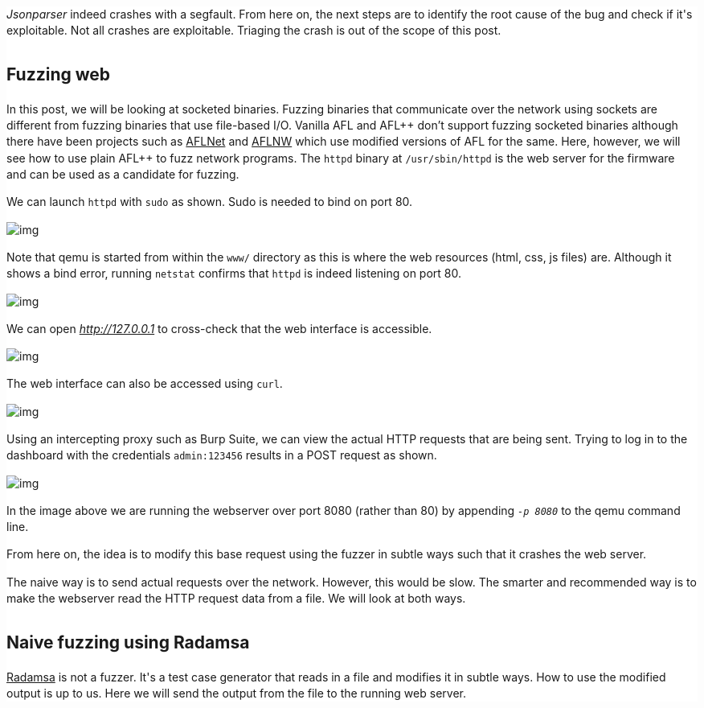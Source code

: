 *Jsonparser* indeed crashes with a segfault. From here on, the next steps are to identify the root cause of the bug and check if it's exploitable. Not all crashes are exploitable. Triaging the crash is out of the scope of this post.

## Fuzzing web

In this post, we will be looking at socketed binaries. Fuzzing binaries that communicate over the network using sockets are different from fuzzing binaries that use file-based I/O. Vanilla AFL and AFL++ don’t support fuzzing socketed binaries although there have been projects such as [AFLNet](https://github.com/aflnet/aflnet) and [AFLNW](https://github.com/LyleMi/aflnw) which use modified versions of AFL for the same. Here, however, we will see how to use plain AFL++ to fuzz network programs. The `httpd` binary at `/usr/sbin/httpd` is the web server for the firmware and can be used as a candidate for fuzzing.

We can launch `httpd` with `sudo` as shown. Sudo is needed to bind on port 80.

![img](https://blog.attify.com/content/images/2022/01/image-17.png)

Note that qemu is started from within the `www/` directory as this is where the web resources (html, css, js files) are. Although it shows a bind error, running `netstat` confirms that `httpd` is indeed listening on port 80.

![img](https://blog.attify.com/content/images/2022/01/image-18.png)

We can open *http://127.0.0.1* to cross-check that the web interface is accessible.

![img](https://blog.attify.com/content/images/2022/01/image-19.png)

The web interface can also be accessed using `curl`.

![img](https://blog.attify.com/content/images/2022/01/image-20.png)

Using an intercepting proxy such as Burp Suite, we can view the actual HTTP requests that are being sent. Trying to log in to the dashboard with the credentials `admin:123456` results in a POST request as shown.

![img](https://blog.attify.com/content/images/2022/01/image-21.png)

In the image above we are running the webserver over port 8080 (rather than 80)  by appending *`-p 8080`* to the qemu command line.

From here on, the idea is to modify this base request using the fuzzer in subtle ways such that it crashes the web server.

The naive way is to send actual requests over the network. However, this would be slow. The smarter and recommended way is to make the webserver read the HTTP request data from a file. We will look at both ways.

## Naive fuzzing using Radamsa

[Radamsa](https://gitlab.com/akihe/radamsa) is not a fuzzer. It's a test case generator that reads in a file and modifies it in subtle ways. How to use the modified output is up to us. Here we will send the output from the file to the running web server.
